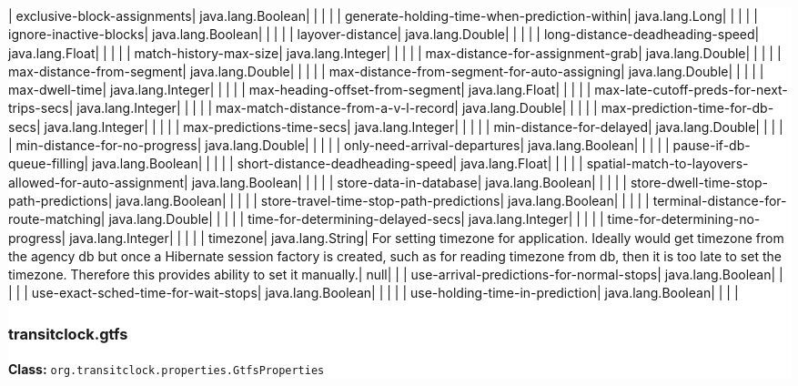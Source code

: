 | exclusive-block-assignments| java.lang.Boolean| | | | 
| generate-holding-time-when-prediction-within| java.lang.Long| | | | 
| ignore-inactive-blocks| java.lang.Boolean| | | | 
| layover-distance| java.lang.Double| | | | 
| long-distance-deadheading-speed| java.lang.Float| | | | 
| match-history-max-size| java.lang.Integer| | | | 
| max-distance-for-assignment-grab| java.lang.Double| | | | 
| max-distance-from-segment| java.lang.Double| | | | 
| max-distance-from-segment-for-auto-assigning| java.lang.Double| | | | 
| max-dwell-time| java.lang.Integer| | | | 
| max-heading-offset-from-segment| java.lang.Float| | | | 
| max-late-cutoff-preds-for-next-trips-secs| java.lang.Integer| | | | 
| max-match-distance-from-a-v-l-record| java.lang.Double| | | | 
| max-prediction-time-for-db-secs| java.lang.Integer| | | | 
| max-predictions-time-secs| java.lang.Integer| | | | 
| min-distance-for-delayed| java.lang.Double| | | | 
| min-distance-for-no-progress| java.lang.Double| | | | 
| only-need-arrival-departures| java.lang.Boolean| | | | 
| pause-if-db-queue-filling| java.lang.Boolean| | | | 
| short-distance-deadheading-speed| java.lang.Float| | | | 
| spatial-match-to-layovers-allowed-for-auto-assignment| java.lang.Boolean| | | | 
| store-data-in-database| java.lang.Boolean| | | | 
| store-dwell-time-stop-path-predictions| java.lang.Boolean| | | | 
| store-travel-time-stop-path-predictions| java.lang.Boolean| | | | 
| terminal-distance-for-route-matching| java.lang.Double| | | | 
| time-for-determining-delayed-secs| java.lang.Integer| | | | 
| time-for-determining-no-progress| java.lang.Integer| | | | 
| timezone| java.lang.String| For setting timezone for application. Ideally would get timezone from the agency db but once a Hibernate session factory is created, such as for reading timezone from db, then it is too late to set the timezone. Therefore this provides ability to set it manually.| null| | 
| use-arrival-predictions-for-normal-stops| java.lang.Boolean| | | | 
| use-exact-sched-time-for-wait-stops| java.lang.Boolean| | | | 
| use-holding-time-in-prediction| java.lang.Boolean| | | | 
### transitclock.gtfs
**Class:** `org.transitclock.properties.GtfsProperties`

